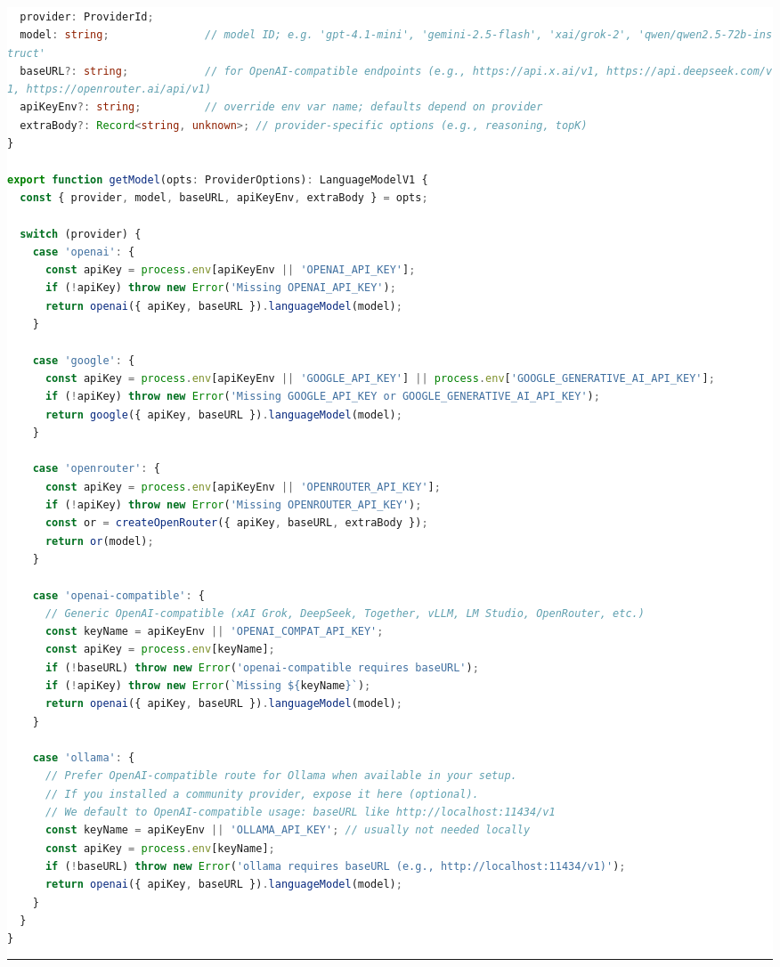 ```ts
  provider: ProviderId;
  model: string;               // model ID; e.g. 'gpt-4.1-mini', 'gemini-2.5-flash', 'xai/grok-2', 'qwen/qwen2.5-72b-instruct'
  baseURL?: string;            // for OpenAI-compatible endpoints (e.g., https://api.x.ai/v1, https://api.deepseek.com/v1, https://openrouter.ai/api/v1)
  apiKeyEnv?: string;          // override env var name; defaults depend on provider
  extraBody?: Record<string, unknown>; // provider-specific options (e.g., reasoning, topK)
}

export function getModel(opts: ProviderOptions): LanguageModelV1 {
  const { provider, model, baseURL, apiKeyEnv, extraBody } = opts;

  switch (provider) {
    case 'openai': {
      const apiKey = process.env[apiKeyEnv || 'OPENAI_API_KEY'];
      if (!apiKey) throw new Error('Missing OPENAI_API_KEY');
      return openai({ apiKey, baseURL }).languageModel(model);
    }

    case 'google': {
      const apiKey = process.env[apiKeyEnv || 'GOOGLE_API_KEY'] || process.env['GOOGLE_GENERATIVE_AI_API_KEY'];
      if (!apiKey) throw new Error('Missing GOOGLE_API_KEY or GOOGLE_GENERATIVE_AI_API_KEY');
      return google({ apiKey, baseURL }).languageModel(model);
    }

    case 'openrouter': {
      const apiKey = process.env[apiKeyEnv || 'OPENROUTER_API_KEY'];
      if (!apiKey) throw new Error('Missing OPENROUTER_API_KEY');
      const or = createOpenRouter({ apiKey, baseURL, extraBody });
      return or(model);
    }

    case 'openai-compatible': {
      // Generic OpenAI-compatible (xAI Grok, DeepSeek, Together, vLLM, LM Studio, OpenRouter, etc.)
      const keyName = apiKeyEnv || 'OPENAI_COMPAT_API_KEY';
      const apiKey = process.env[keyName];
      if (!baseURL) throw new Error('openai-compatible requires baseURL');
      if (!apiKey) throw new Error(`Missing ${keyName}`);
      return openai({ apiKey, baseURL }).languageModel(model);
    }

    case 'ollama': {
      // Prefer OpenAI-compatible route for Ollama when available in your setup.
      // If you installed a community provider, expose it here (optional).
      // We default to OpenAI-compatible usage: baseURL like http://localhost:11434/v1
      const keyName = apiKeyEnv || 'OLLAMA_API_KEY'; // usually not needed locally
      const apiKey = process.env[keyName];
      if (!baseURL) throw new Error('ollama requires baseURL (e.g., http://localhost:11434/v1)');
      return openai({ apiKey, baseURL }).languageModel(model);
    }
  }
}
```

---